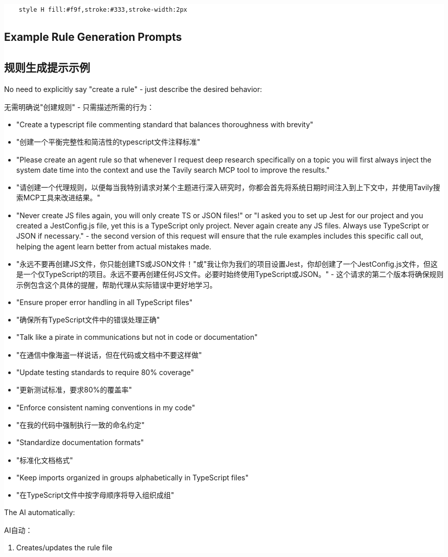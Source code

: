 ```mermaid
    style H fill:#f9f,stroke:#333,stroke-width:2px
```

## Example Rule Generation Prompts

## 规则生成提示示例

No need to explicitly say "create a rule" - just describe the desired behavior:

无需明确说"创建规则" - 只需描述所需的行为：

- "Create a typescript file commenting standard that balances thoroughness with brevity"

- "创建一个平衡完整性和简洁性的typescript文件注释标准"

- "Please create an agent rule so that whenever I request deep research specifically on a topic you will first always inject the system date time into the context and use the Tavily search MCP tool to improve the results."

- "请创建一个代理规则，以便每当我特别请求对某个主题进行深入研究时，你都会首先将系统日期时间注入到上下文中，并使用Tavily搜索MCP工具来改进结果。"

- "Never create JS files again, you will only create TS or JSON files!" or "I asked you to set up Jest for our project and you created a JestConfig.js file, yet this is a TypeScript only project. Never again create any JS files. Always use TypeScript or JSON if necessary." - the second version of this request will ensure that the rule examples includes this specific call out, helping the agent learn better from actual mistakes made.

- "永远不要再创建JS文件，你只能创建TS或JSON文件！"或"我让你为我们的项目设置Jest，你却创建了一个JestConfig.js文件，但这是一个仅TypeScript的项目。永远不要再创建任何JS文件。必要时始终使用TypeScript或JSON。" - 这个请求的第二个版本将确保规则示例包含这个具体的提醒，帮助代理从实际错误中更好地学习。

- "Ensure proper error handling in all TypeScript files"

- "确保所有TypeScript文件中的错误处理正确"

- "Talk like a pirate in communications but not in code or documentation"

- "在通信中像海盗一样说话，但在代码或文档中不要这样做"

- "Update testing standards to require 80% coverage"

- "更新测试标准，要求80%的覆盖率"

- "Enforce consistent naming conventions in my code"

- "在我的代码中强制执行一致的命名约定"

- "Standardize documentation formats"

- "标准化文档格式"

- "Keep imports organized in groups alphabetically in TypeScript files"

- "在TypeScript文件中按字母顺序将导入组织成组"

The AI automatically:

AI自动：

1. Creates/updates the rule file
